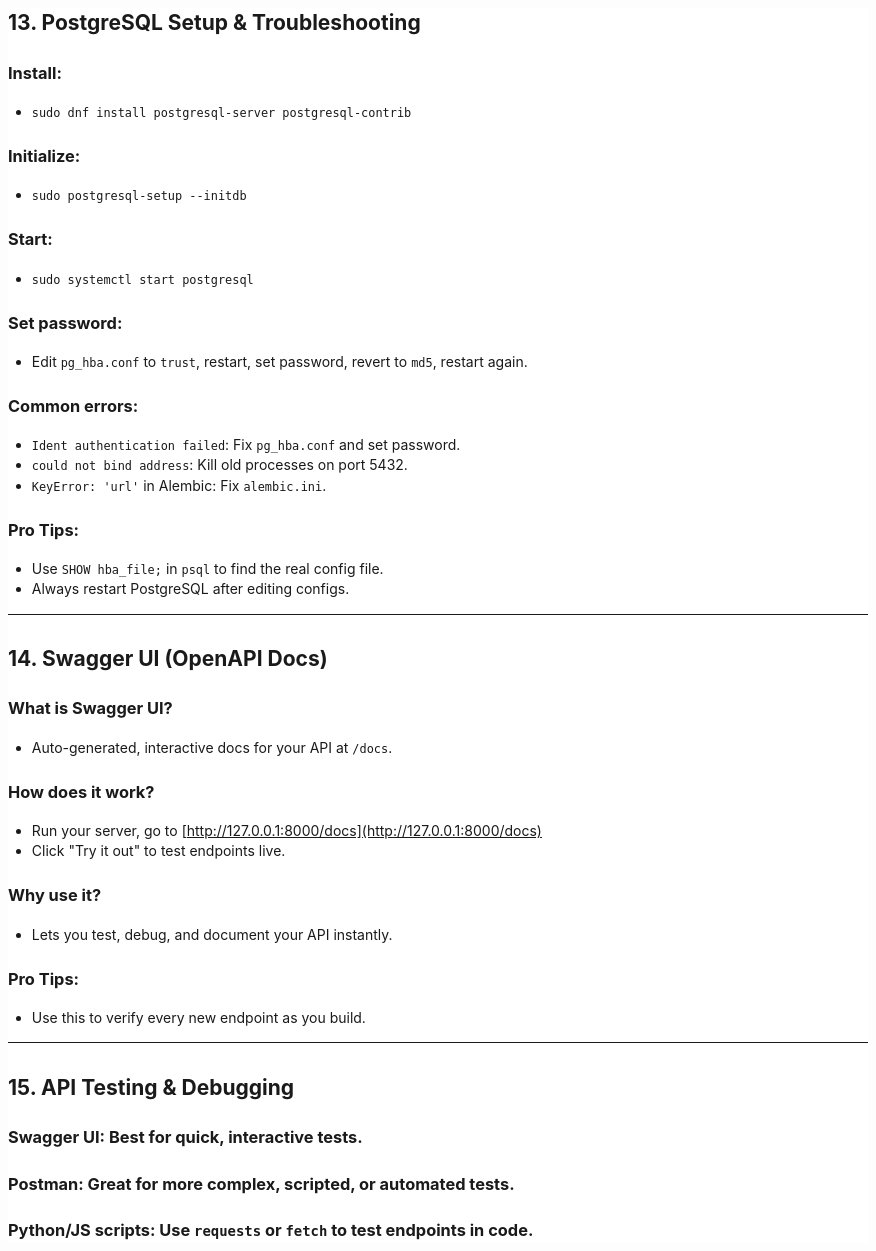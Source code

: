 
## 13. PostgreSQL Setup & Troubleshooting

### **Install:**
- `sudo dnf install postgresql-server postgresql-contrib`

### **Initialize:**
- `sudo postgresql-setup --initdb`

### **Start:**
- `sudo systemctl start postgresql`

### **Set password:**
- Edit `pg_hba.conf` to `trust`, restart, set password, revert to `md5`, restart again.

### **Common errors:**
- `Ident authentication failed`: Fix `pg_hba.conf` and set password.
- `could not bind address`: Kill old processes on port 5432.
- `KeyError: 'url'` in Alembic: Fix `alembic.ini`.

### **Pro Tips:**
- Use `SHOW hba_file;` in `psql` to find the real config file.
- Always restart PostgreSQL after editing configs.

---

## 14. Swagger UI (OpenAPI Docs)

### **What is Swagger UI?**
- Auto-generated, interactive docs for your API at `/docs`.

### **How does it work?**
- Run your server, go to [http://127.0.0.1:8000/docs](http://127.0.0.1:8000/docs)
- Click "Try it out" to test endpoints live.

### **Why use it?**
- Lets you test, debug, and document your API instantly.

### **Pro Tips:**
- Use this to verify every new endpoint as you build.

---

## 15. API Testing & Debugging

### **Swagger UI:** Best for quick, interactive tests.
### **Postman:** Great for more complex, scripted, or automated tests.
### **Python/JS scripts:** Use `requests` or `fetch` to test endpoints in code.
